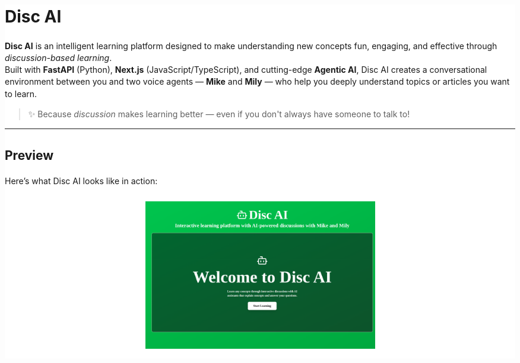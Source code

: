 # Disc AI

**Disc AI** is an intelligent learning platform designed to make understanding new concepts fun, engaging, and effective through *discussion-based learning*.  
Built with **FastAPI** (Python), **Next.js** (JavaScript/TypeScript), and cutting-edge **Agentic AI**, Disc AI creates a conversational environment between you and two voice agents — **Mike** and **Mily** — who help you deeply understand topics or articles you want to learn.

> ✨ Because *discussion* makes learning better — even if you don't always have someone to talk to!

---

## Preview

Here’s what Disc AI looks like in action:

<p align="center">
  <img src="images/D1.png" alt="Disc AI Home" width="45%" style="margin: 10px;">
